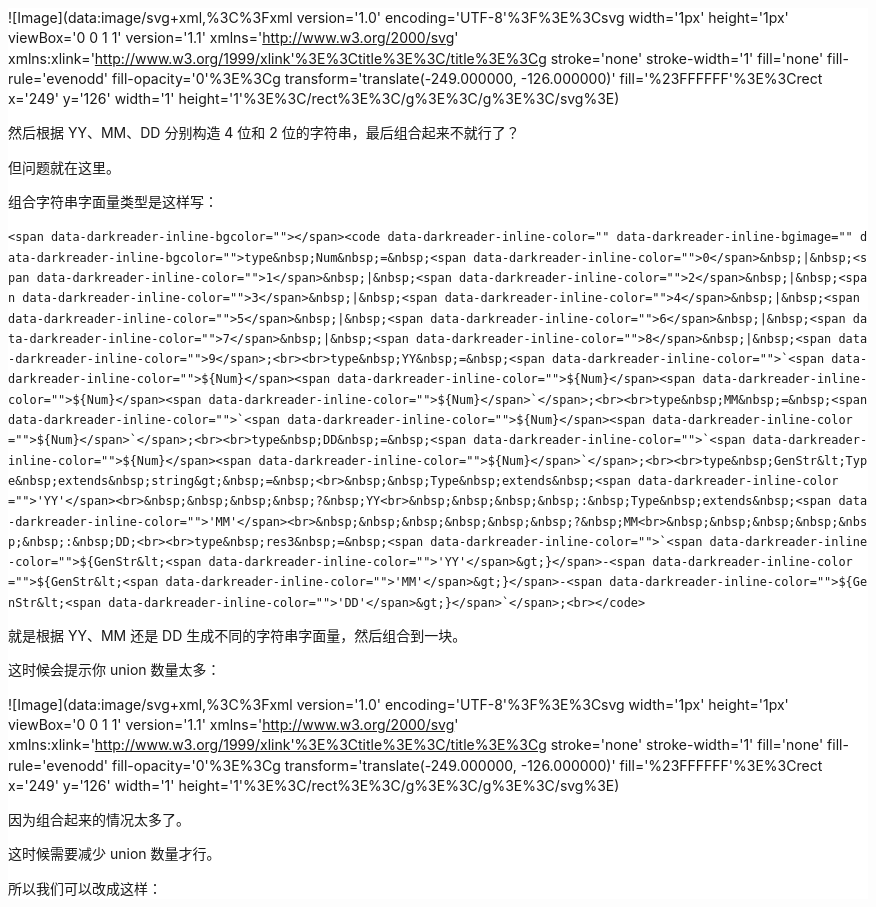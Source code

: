 ![Image](data:image/svg+xml,%3C%3Fxml version='1.0' encoding='UTF-8'%3F%3E%3Csvg width='1px' height='1px' viewBox='0 0 1 1' version='1.1' xmlns='http://www.w3.org/2000/svg' xmlns:xlink='http://www.w3.org/1999/xlink'%3E%3Ctitle%3E%3C/title%3E%3Cg stroke='none' stroke-width='1' fill='none' fill-rule='evenodd' fill-opacity='0'%3E%3Cg transform='translate(-249.000000, -126.000000)' fill='%23FFFFFF'%3E%3Crect x='249' y='126' width='1' height='1'%3E%3C/rect%3E%3C/g%3E%3C/g%3E%3C/svg%3E)

然后根据 YY、MM、DD 分别构造 4 位和 2 位的字符串，最后组合起来不就行了？

但问题就在这里。

组合字符串字面量类型是这样写：

```
<span data-darkreader-inline-bgcolor=""></span><code data-darkreader-inline-color="" data-darkreader-inline-bgimage="" data-darkreader-inline-bgcolor="">type&nbsp;Num&nbsp;=&nbsp;<span data-darkreader-inline-color="">0</span>&nbsp;|&nbsp;<span data-darkreader-inline-color="">1</span>&nbsp;|&nbsp;<span data-darkreader-inline-color="">2</span>&nbsp;|&nbsp;<span data-darkreader-inline-color="">3</span>&nbsp;|&nbsp;<span data-darkreader-inline-color="">4</span>&nbsp;|&nbsp;<span data-darkreader-inline-color="">5</span>&nbsp;|&nbsp;<span data-darkreader-inline-color="">6</span>&nbsp;|&nbsp;<span data-darkreader-inline-color="">7</span>&nbsp;|&nbsp;<span data-darkreader-inline-color="">8</span>&nbsp;|&nbsp;<span data-darkreader-inline-color="">9</span>;<br><br>type&nbsp;YY&nbsp;=&nbsp;<span data-darkreader-inline-color="">`<span data-darkreader-inline-color="">${Num}</span><span data-darkreader-inline-color="">${Num}</span><span data-darkreader-inline-color="">${Num}</span><span data-darkreader-inline-color="">${Num}</span>`</span>;<br><br>type&nbsp;MM&nbsp;=&nbsp;<span data-darkreader-inline-color="">`<span data-darkreader-inline-color="">${Num}</span><span data-darkreader-inline-color="">${Num}</span>`</span>;<br><br>type&nbsp;DD&nbsp;=&nbsp;<span data-darkreader-inline-color="">`<span data-darkreader-inline-color="">${Num}</span><span data-darkreader-inline-color="">${Num}</span>`</span>;<br><br>type&nbsp;GenStr&lt;Type&nbsp;extends&nbsp;string&gt;&nbsp;=&nbsp;<br>&nbsp;&nbsp;Type&nbsp;extends&nbsp;<span data-darkreader-inline-color="">'YY'</span><br>&nbsp;&nbsp;&nbsp;&nbsp;?&nbsp;YY<br>&nbsp;&nbsp;&nbsp;&nbsp;:&nbsp;Type&nbsp;extends&nbsp;<span data-darkreader-inline-color="">'MM'</span><br>&nbsp;&nbsp;&nbsp;&nbsp;&nbsp;&nbsp;?&nbsp;MM<br>&nbsp;&nbsp;&nbsp;&nbsp;&nbsp;&nbsp;:&nbsp;DD;<br><br>type&nbsp;res3&nbsp;=&nbsp;<span data-darkreader-inline-color="">`<span data-darkreader-inline-color="">${GenStr&lt;<span data-darkreader-inline-color="">'YY'</span>&gt;}</span>-<span data-darkreader-inline-color="">${GenStr&lt;<span data-darkreader-inline-color="">'MM'</span>&gt;}</span>-<span data-darkreader-inline-color="">${GenStr&lt;<span data-darkreader-inline-color="">'DD'</span>&gt;}</span>`</span>;<br></code>
```

就是根据 YY、MM 还是 DD 生成不同的字符串字面量，然后组合到一块。

这时候会提示你 union 数量太多：

![Image](data:image/svg+xml,%3C%3Fxml version='1.0' encoding='UTF-8'%3F%3E%3Csvg width='1px' height='1px' viewBox='0 0 1 1' version='1.1' xmlns='http://www.w3.org/2000/svg' xmlns:xlink='http://www.w3.org/1999/xlink'%3E%3Ctitle%3E%3C/title%3E%3Cg stroke='none' stroke-width='1' fill='none' fill-rule='evenodd' fill-opacity='0'%3E%3Cg transform='translate(-249.000000, -126.000000)' fill='%23FFFFFF'%3E%3Crect x='249' y='126' width='1' height='1'%3E%3C/rect%3E%3C/g%3E%3C/g%3E%3C/svg%3E)

因为组合起来的情况太多了。

这时候需要减少 union 数量才行。

所以我们可以改成这样：

```
```